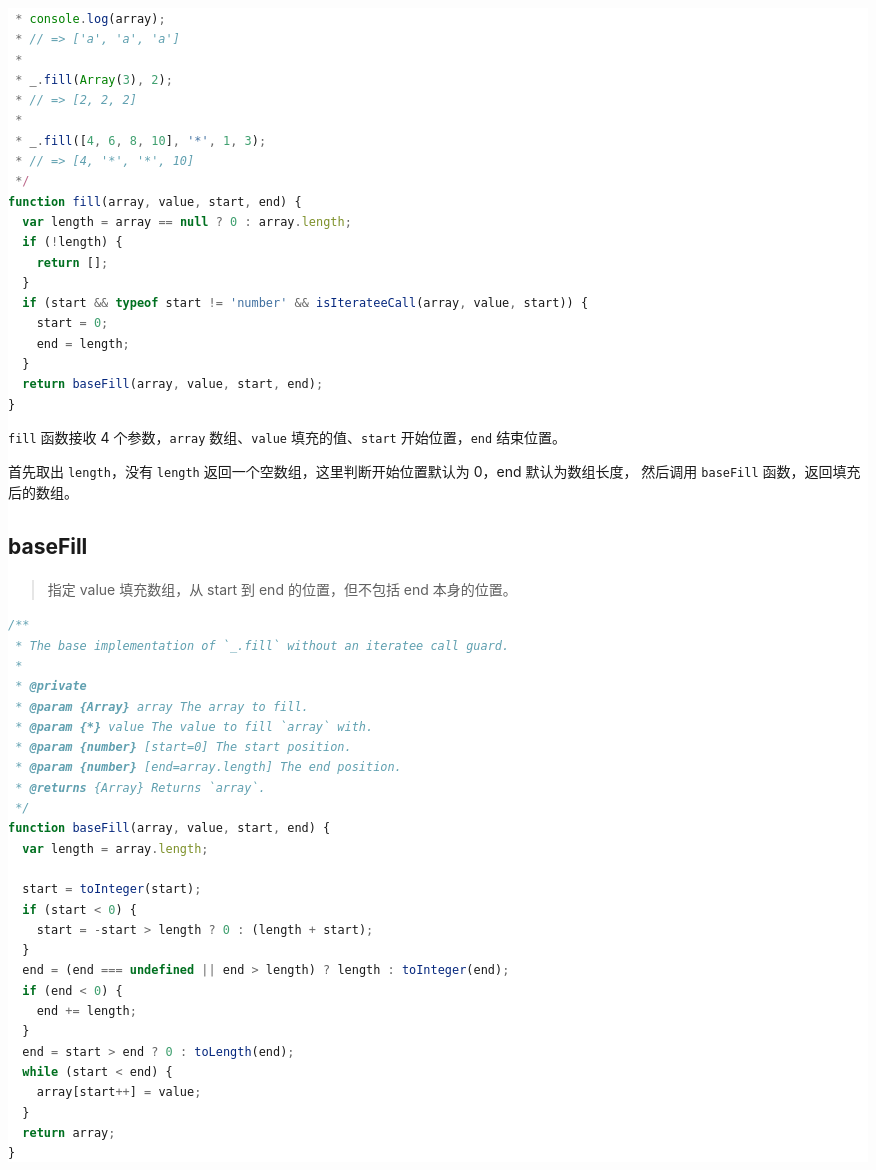```js
 * console.log(array);
 * // => ['a', 'a', 'a']
 *
 * _.fill(Array(3), 2);
 * // => [2, 2, 2]
 *
 * _.fill([4, 6, 8, 10], '*', 1, 3);
 * // => [4, '*', '*', 10]
 */
function fill(array, value, start, end) {
  var length = array == null ? 0 : array.length;
  if (!length) {
    return [];
  }
  if (start && typeof start != 'number' && isIterateeCall(array, value, start)) {
    start = 0;
    end = length;
  }
  return baseFill(array, value, start, end);
}
```

`fill` 函数接收 4 个参数，`array` 数组、`value` 填充的值、`start` 开始位置，`end` 结束位置。

首先取出 `length`，没有 `length` 返回一个空数组，这里判断开始位置默认为 0，end 默认为数组长度，
然后调用 `baseFill` 函数，返回填充后的数组。


## baseFill

> 指定 value 填充数组，从 start 到 end 的位置，但不包括 end 本身的位置。

```js
/**
 * The base implementation of `_.fill` without an iteratee call guard.
 *
 * @private
 * @param {Array} array The array to fill.
 * @param {*} value The value to fill `array` with.
 * @param {number} [start=0] The start position.
 * @param {number} [end=array.length] The end position.
 * @returns {Array} Returns `array`.
 */
function baseFill(array, value, start, end) {
  var length = array.length;

  start = toInteger(start);
  if (start < 0) {
    start = -start > length ? 0 : (length + start);
  }
  end = (end === undefined || end > length) ? length : toInteger(end);
  if (end < 0) {
    end += length;
  }
  end = start > end ? 0 : toLength(end);
  while (start < end) {
    array[start++] = value;
  }
  return array;
}
```
